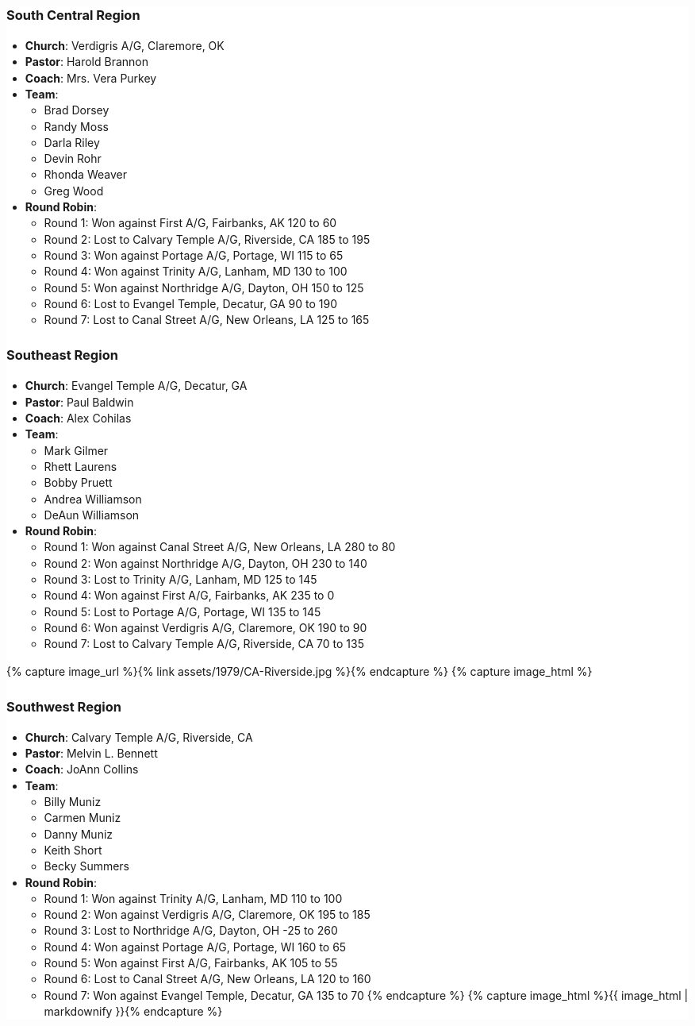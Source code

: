 ### South Central Region

* **Church**: Verdigris A/G, Claremore, OK
* **Pastor**: Harold Brannon
* **Coach**: Mrs. Vera Purkey
* **Team**:
    * Brad Dorsey
    * Randy Moss
    * Darla Riley
    * Devin Rohr
    * Rhonda Weaver
    * Greg Wood
* **Round Robin**:
  * Round 1: Won against First A/G, Fairbanks, AK 120 to 60
  * Round 2: Lost to Calvary Temple A/G, Riverside, CA 185 to 195
  * Round 3: Won against Portage A/G, Portage, WI 115 to 65
  * Round 4: Won against Trinity A/G, Lanham, MD 130 to 100
  * Round 5: Won against Northridge A/G, Dayton, OH 150 to 125
  * Round 6: Lost to Evangel Temple, Decatur, GA 90 to 190
  * Round 7: Lost to Canal Street A/G, New Orleans, LA 125 to 165

### Southeast Region

* **Church**: Evangel Temple A/G, Decatur, GA
* **Pastor**: Paul Baldwin
* **Coach**: Alex Cohilas
* **Team**:
    * Mark Gilmer
    * Rhett Laurens
    * Bobby Pruett
    * Andrea Williamson
    * DeAun Williamson
* **Round Robin**:
  * Round 1: Won against Canal Street A/G, New Orleans, LA 280 to 80
  * Round 2: Won against Northridge A/G, Dayton, OH 230 to 140
  * Round 3: Lost to Trinity A/G, Lanham, MD 125 to 145
  * Round 4: Won against First A/G, Fairbanks, AK 235 to 0
  * Round 5: Lost to Portage A/G, Portage, WI 135 to 145
  * Round 6: Won against Verdigris A/G, Claremore, OK 190 to 90
  * Round 7: Lost to Calvary Temple A/G, Riverside, CA 70 to 135

{% capture image_url %}{% link assets/1979/CA-Riverside.jpg %}{% endcapture %}
{% capture image_html %}
### Southwest Region

* **Church**: Calvary Temple A/G, Riverside, CA
* **Pastor**: Melvin L. Bennett
* **Coach**: JoAnn Collins
* **Team**:
    * Billy Muniz
    * Carmen Muniz
    * Danny Muniz
    * Keith Short
    * Becky Summers
* **Round Robin**:
  * Round 1: Won against Trinity A/G, Lanham, MD 110 to 100
  * Round 2: Won against Verdigris A/G, Claremore, OK 195 to 185
  * Round 3: Lost to Northridge A/G, Dayton, OH -25 to 260
  * Round 4: Won against Portage A/G, Portage, WI 160 to 65
  * Round 5: Won against First A/G, Fairbanks, AK 105 to 55
  * Round 6: Lost to Canal Street A/G, New Orleans, LA 120 to 160
  * Round 7: Won against Evangel Temple, Decatur, GA 135 to 70
{% endcapture %}
{% capture image_html %}{{ image_html | markdownify }}{% endcapture %}